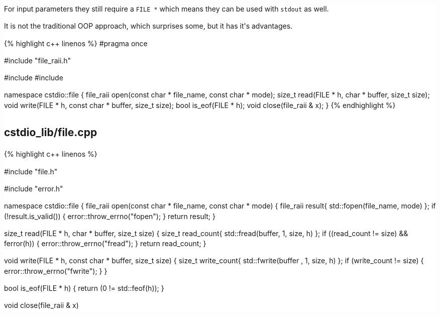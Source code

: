 For input parameters they still require a `FILE *` which means they can be used
with `stdout` as well.

It is not the traditional OOP approach, which surprises some, but it has it's
advantages.

{% highlight c++ linenos %}
#pragma once

#include "file_raii.h"

#include <cstdio>
#include <cstddef>

namespace cstdio::file
{
  file_raii open(const char * file_name, const char * mode);
  size_t read(FILE * h, char * buffer, size_t size);
  void write(FILE * h, const char * buffer, size_t size);
  bool is_eof(FILE * h);
  void close(file_raii & x);
}
{% endhighlight %}


## cstdio_lib/file.cpp
{% highlight c++ linenos %}

#include "file.h"

#include "error.h"

namespace cstdio::file
{
  file_raii open(const char * file_name, const char * mode)
  {
    file_raii result{ std::fopen(file_name, mode) };
    if (!result.is_valid())
    {
      error::throw_errno("fopen");
    }
    return result;
  }

  size_t read(FILE * h, char * buffer, size_t size)
  {
    size_t read_count{ std::fread(buffer, 1, size, h) };
    if ((read_count != size) && ferror(h))
    {
      error::throw_errno("fread");
    }
    return read_count;
  }

  void write(FILE * h, const char * buffer, size_t size)
  {
    size_t write_count{ std::fwrite(buffer , 1, size, h) };
    if (write_count != size)
    {
      error::throw_errno("fwrite");
    }
  }

  bool is_eof(FILE * h)
  {
    return (0 != std::feof(h));
  }

  void close(file_raii & x)
